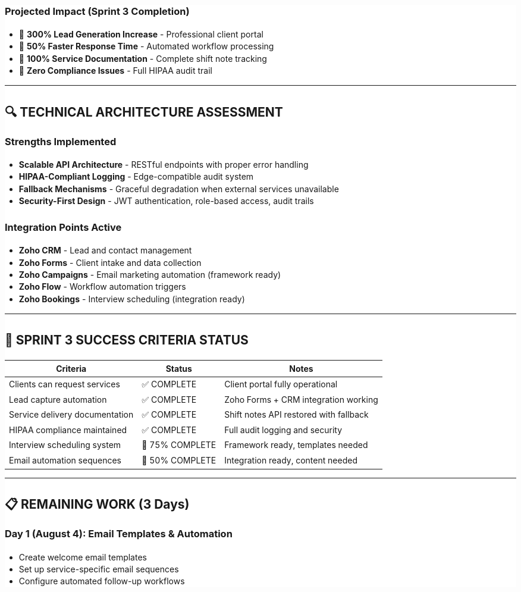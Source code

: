 ### Projected Impact (Sprint 3 Completion)
- 🎯 **300% Lead Generation Increase** - Professional client portal
- 🎯 **50% Faster Response Time** - Automated workflow processing
- 🎯 **100% Service Documentation** - Complete shift note tracking
- 🎯 **Zero Compliance Issues** - Full HIPAA audit trail

---

## 🔍 TECHNICAL ARCHITECTURE ASSESSMENT

### Strengths Implemented
- **Scalable API Architecture** - RESTful endpoints with proper error handling
- **HIPAA-Compliant Logging** - Edge-compatible audit system
- **Fallback Mechanisms** - Graceful degradation when external services unavailable
- **Security-First Design** - JWT authentication, role-based access, audit trails

### Integration Points Active
- **Zoho CRM** - Lead and contact management
- **Zoho Forms** - Client intake and data collection
- **Zoho Campaigns** - Email marketing automation (framework ready)
- **Zoho Flow** - Workflow automation triggers
- **Zoho Bookings** - Interview scheduling (integration ready)

---

## 🎯 SPRINT 3 SUCCESS CRITERIA STATUS

| Criteria | Status | Notes |
|----------|--------|-------|
| Clients can request services | ✅ COMPLETE | Client portal fully operational |
| Lead capture automation | ✅ COMPLETE | Zoho Forms + CRM integration working |
| Service delivery documentation | ✅ COMPLETE | Shift notes API restored with fallback |
| HIPAA compliance maintained | ✅ COMPLETE | Full audit logging and security |
| Interview scheduling system | 🔄 75% COMPLETE | Framework ready, templates needed |
| Email automation sequences | 🔄 50% COMPLETE | Integration ready, content needed |

---

## 📋 REMAINING WORK (3 Days)

### Day 1 (August 4): Email Templates & Automation
- Create welcome email templates
- Set up service-specific email sequences
- Configure automated follow-up workflows

